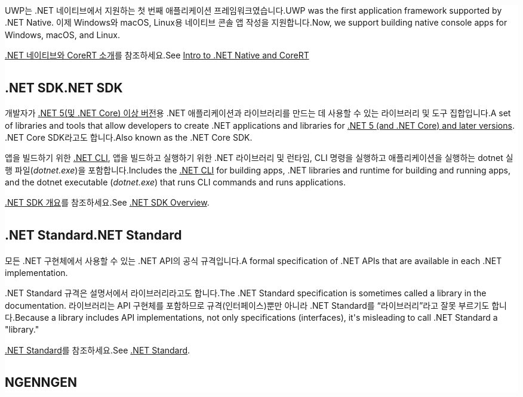 <span data-ttu-id="e88e1-265">UWP는 .NET 네이티브에서 지원하는 첫 번째 애플리케이션 프레임워크였습니다.</span><span class="sxs-lookup"><span data-stu-id="e88e1-265">UWP was the first application framework supported by .NET Native.</span></span> <span data-ttu-id="e88e1-266">이제 Windows와 macOS, Linux용 네이티브 콘솔 앱 작성을 지원합니다.</span><span class="sxs-lookup"><span data-stu-id="e88e1-266">Now, we support building native console apps for Windows, macOS, and Linux.</span></span>

<span data-ttu-id="e88e1-267">[.NET 네이티브와 CoreRT 소개](https://github.com/dotnet/corert/blob/master/Documentation/intro-to-corert.md)를 참조하세요.</span><span class="sxs-lookup"><span data-stu-id="e88e1-267">See [Intro to .NET Native and CoreRT](https://github.com/dotnet/corert/blob/master/Documentation/intro-to-corert.md)</span></span>

## <a name="net-sdk"></a><span data-ttu-id="e88e1-268">.NET SDK</span><span class="sxs-lookup"><span data-stu-id="e88e1-268">.NET SDK</span></span>

<span data-ttu-id="e88e1-269">개발자가 [.NET 5(및 .NET Core) 이상 버전](#net-5-and-later-versions)용 .NET 애플리케이션과 라이브러리를 만드는 데 사용할 수 있는 라이브러리 및 도구 집합입니다.</span><span class="sxs-lookup"><span data-stu-id="e88e1-269">A set of libraries and tools that allow developers to create .NET applications and libraries for [.NET 5 (and .NET Core) and later versions](#net-5-and-later-versions).</span></span> <span data-ttu-id="e88e1-270">.NET Core SDK라고도 합니다.</span><span class="sxs-lookup"><span data-stu-id="e88e1-270">Also known as the .NET Core SDK.</span></span>

<span data-ttu-id="e88e1-271">앱을 빌드하기 위한 [.NET CLI](#net-cli), 앱을 빌드하고 실행하기 위한 .NET 라이브러리 및 런타임, CLI 명령을 실행하고 애플리케이션을 실행하는 dotnet 실행 파일(*dotnet.exe*)을 포함합니다.</span><span class="sxs-lookup"><span data-stu-id="e88e1-271">Includes the [.NET CLI](#net-cli) for building apps, .NET libraries and runtime for building and running apps, and the dotnet executable (*dotnet.exe*) that runs CLI commands and runs applications.</span></span>

<span data-ttu-id="e88e1-272">[.NET SDK 개요](../core/sdk.md)를 참조하세요.</span><span class="sxs-lookup"><span data-stu-id="e88e1-272">See [.NET SDK Overview](../core/sdk.md).</span></span>

## <a name="net-standard"></a><span data-ttu-id="e88e1-273">.NET Standard</span><span class="sxs-lookup"><span data-stu-id="e88e1-273">.NET Standard</span></span>

<span data-ttu-id="e88e1-274">모든 .NET 구현체에서 사용할 수 있는 .NET API의 공식 규격입니다.</span><span class="sxs-lookup"><span data-stu-id="e88e1-274">A formal specification of .NET APIs that are available in each .NET implementation.</span></span>

<span data-ttu-id="e88e1-275">.NET Standard 규격은 설명서에서 라이브러리라고도 합니다.</span><span class="sxs-lookup"><span data-stu-id="e88e1-275">The .NET Standard specification is sometimes called a library in the documentation.</span></span> <span data-ttu-id="e88e1-276">라이브러리는 API 구현체를 포함하므로 규격(인터페이스)뿐만 아니라 .NET Standard를 “라이브러리”라고 잘못 부르기도 합니다.</span><span class="sxs-lookup"><span data-stu-id="e88e1-276">Because a library includes API implementations, not only specifications (interfaces), it's misleading to call .NET Standard a "library."</span></span>

<span data-ttu-id="e88e1-277">[.NET Standard](net-standard.md)를 참조하세요.</span><span class="sxs-lookup"><span data-stu-id="e88e1-277">See [.NET Standard](net-standard.md).</span></span>

## <a name="ngen"></a><span data-ttu-id="e88e1-278">NGEN</span><span class="sxs-lookup"><span data-stu-id="e88e1-278">NGEN</span></span>
